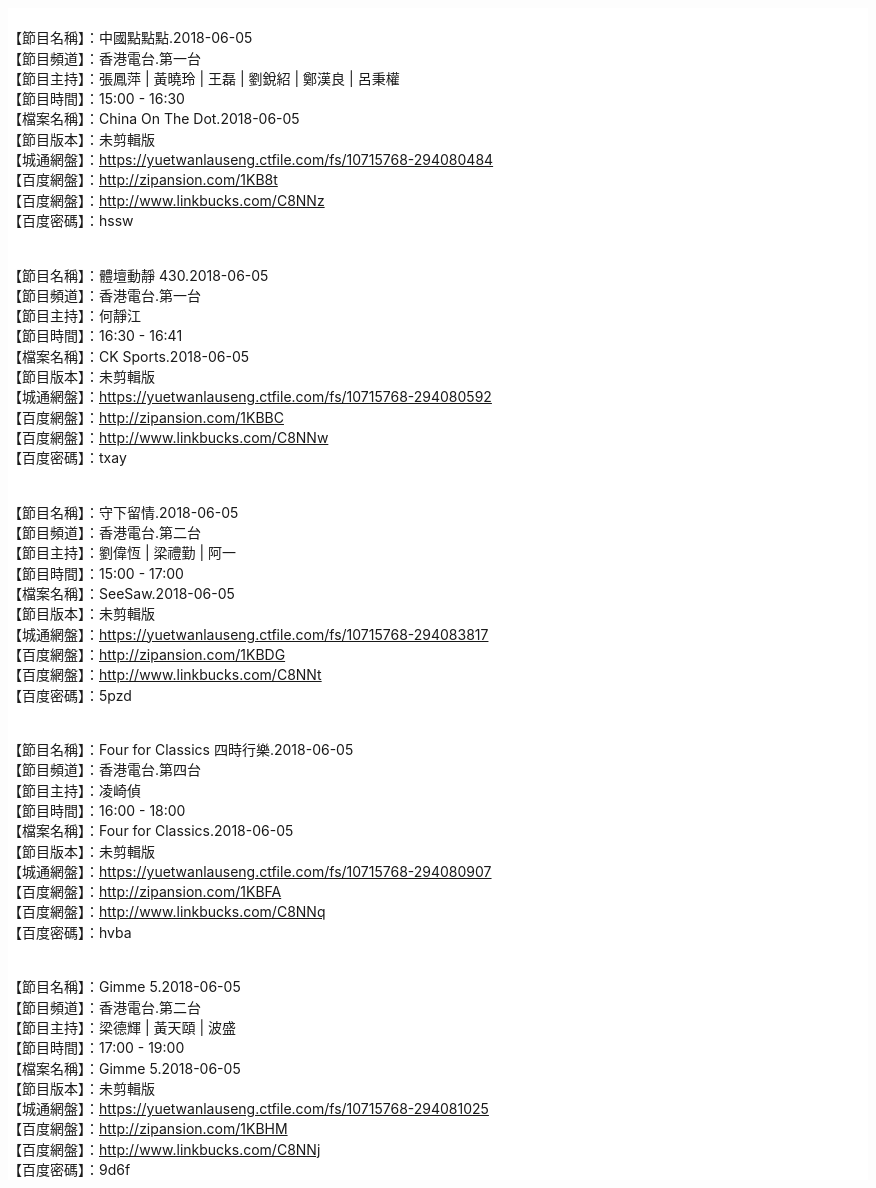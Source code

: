 <br>【節目名稱】：中國點點點.2018-06-05
<br>【節目頻道】：香港電台.第一台
<br>【節目主持】：張鳳萍 | 黃曉玲 | 王磊 | 劉銳紹 | 鄭漢良 | 呂秉權
<br>【節目時間】：15:00 - 16:30
<br>【檔案名稱】：China On The Dot.2018-06-05
<br>【節目版本】：未剪輯版
<br>【城通網盤】：https://yuetwanlauseng.ctfile.com/fs/10715768-294080484
<br>【百度網盤】：http://zipansion.com/1KB8t
<br>【百度網盤】：http://www.linkbucks.com/C8NNz
<br>【百度密碼】：hssw

<br>【節目名稱】：體壇動靜 430.2018-06-05
<br>【節目頻道】：香港電台.第一台
<br>【節目主持】：何靜江
<br>【節目時間】：16:30 - 16:41
<br>【檔案名稱】：CK Sports.2018-06-05
<br>【節目版本】：未剪輯版
<br>【城通網盤】：https://yuetwanlauseng.ctfile.com/fs/10715768-294080592
<br>【百度網盤】：http://zipansion.com/1KBBC
<br>【百度網盤】：http://www.linkbucks.com/C8NNw
<br>【百度密碼】：txay

<br>【節目名稱】：守下留情.2018-06-05
<br>【節目頻道】：香港電台.第二台
<br>【節目主持】：劉偉恆 | 梁禮勤 | 阿一
<br>【節目時間】：15:00 - 17:00
<br>【檔案名稱】：SeeSaw.2018-06-05
<br>【節目版本】：未剪輯版
<br>【城通網盤】：https://yuetwanlauseng.ctfile.com/fs/10715768-294083817
<br>【百度網盤】：http://zipansion.com/1KBDG
<br>【百度網盤】：http://www.linkbucks.com/C8NNt
<br>【百度密碼】：5pzd

<br>【節目名稱】：Four for Classics 四時行樂.2018-06-05
<br>【節目頻道】：香港電台.第四台
<br>【節目主持】：凌崎偵
<br>【節目時間】：16:00 - 18:00
<br>【檔案名稱】：Four for Classics.2018-06-05
<br>【節目版本】：未剪輯版
<br>【城通網盤】：https://yuetwanlauseng.ctfile.com/fs/10715768-294080907
<br>【百度網盤】：http://zipansion.com/1KBFA
<br>【百度網盤】：http://www.linkbucks.com/C8NNq
<br>【百度密碼】：hvba

<br>【節目名稱】：Gimme 5.2018-06-05
<br>【節目頻道】：香港電台.第二台
<br>【節目主持】：梁德輝 | 黃天頤 | 波盛
<br>【節目時間】：17:00 - 19:00
<br>【檔案名稱】：Gimme 5.2018-06-05
<br>【節目版本】：未剪輯版
<br>【城通網盤】：https://yuetwanlauseng.ctfile.com/fs/10715768-294081025
<br>【百度網盤】：http://zipansion.com/1KBHM
<br>【百度網盤】：http://www.linkbucks.com/C8NNj
<br>【百度密碼】：9d6f
